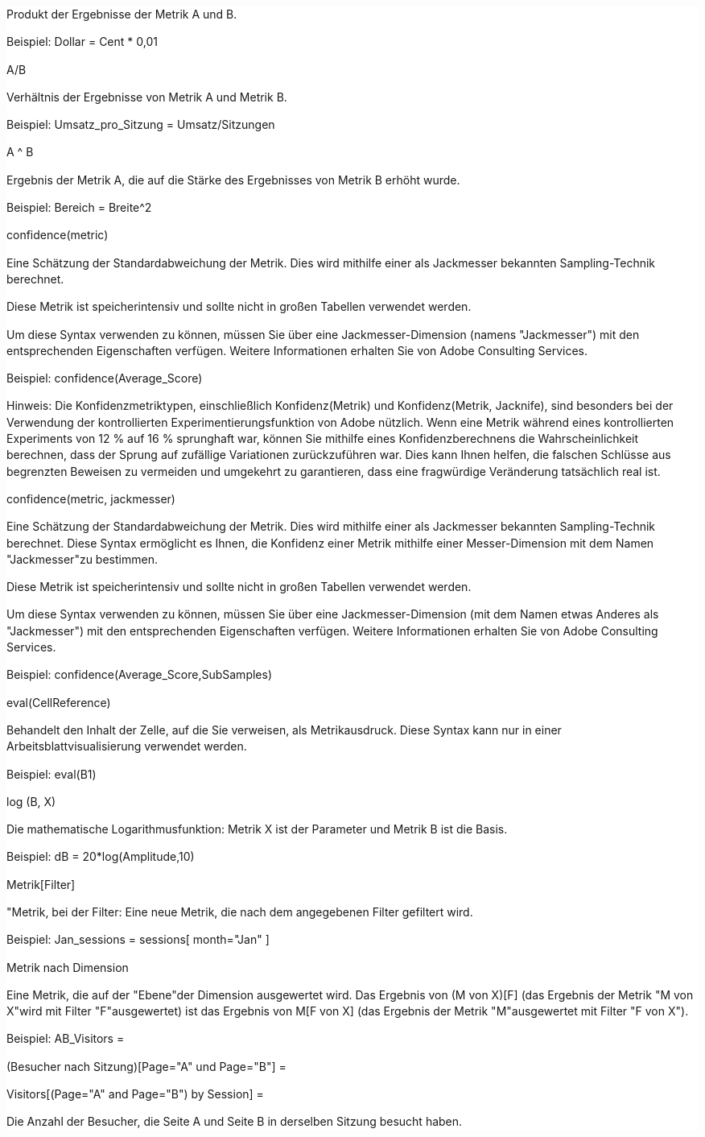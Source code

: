    <td colname="col2"> <p>Produkt der Ergebnisse der Metrik A und B. </p> <p>Beispiel: Dollar = Cent * 0,01 </p> </td> 
  </tr> 
  <tr> 
   <td colname="col1"> <p>A/B </p> </td> 
   <td colname="col2"> <p>Verhältnis der Ergebnisse von Metrik A und Metrik B. </p> <p>Beispiel: Umsatz_pro_Sitzung = Umsatz/Sitzungen </p> </td> 
  </tr> 
  <tr> 
   <td colname="col1"> <p>A ^ B </p> </td> 
   <td colname="col2"> <p>Ergebnis der Metrik A, die auf die Stärke des Ergebnisses von Metrik B erhöht wurde. </p> <p>Beispiel: Bereich = Breite^2 </p> </td> 
  </tr> 
  <tr> 
   <td colname="col1"> <p>confidence(metric) </p> </td> 
   <td colname="col2"> <p>Eine Schätzung der Standardabweichung der Metrik. Dies wird mithilfe einer als Jackmesser bekannten Sampling-Technik berechnet. </p> <p>Diese Metrik ist speicherintensiv und sollte nicht in großen Tabellen verwendet werden. </p> <p>Um diese Syntax verwenden zu können, müssen Sie über eine Jackmesser-Dimension (namens "Jackmesser") mit den entsprechenden Eigenschaften verfügen. Weitere Informationen erhalten Sie von Adobe Consulting Services. </p> <p>Beispiel: confidence(Average_Score) </p> <p> <p>Hinweis: Die Konfidenzmetriktypen, einschließlich Konfidenz(Metrik) und Konfidenz(Metrik, Jacknife), sind besonders bei der Verwendung der kontrollierten Experimentierungsfunktion von Adobe nützlich. Wenn eine Metrik während eines kontrollierten Experiments von 12 % auf 16 % sprunghaft war, können Sie mithilfe eines Konfidenzberechnens die Wahrscheinlichkeit berechnen, dass der Sprung auf zufällige Variationen zurückzuführen war. Dies kann Ihnen helfen, die falschen Schlüsse aus begrenzten Beweisen zu vermeiden und umgekehrt zu garantieren, dass eine fragwürdige Veränderung tatsächlich real ist. </p> </p> </td> 
  </tr> 
  <tr> 
   <td colname="col1"> <p>confidence(metric, jackmesser) </p> </td> 
   <td colname="col2"> <p>Eine Schätzung der Standardabweichung der Metrik. Dies wird mithilfe einer als Jackmesser bekannten Sampling-Technik berechnet. Diese Syntax ermöglicht es Ihnen, die Konfidenz einer Metrik mithilfe einer Messer-Dimension mit dem Namen "Jackmesser"zu bestimmen. </p> <p>Diese Metrik ist speicherintensiv und sollte nicht in großen Tabellen verwendet werden. </p> <p>Um diese Syntax verwenden zu können, müssen Sie über eine Jackmesser-Dimension (mit dem Namen etwas Anderes als "Jackmesser") mit den entsprechenden Eigenschaften verfügen. Weitere Informationen erhalten Sie von Adobe Consulting Services. </p> <p>Beispiel: confidence(Average_Score,SubSamples) </p> </td> 
  </tr> 
  <tr> 
   <td colname="col1"> <p>eval(CellReference) </p> </td> 
   <td colname="col2"> <p>Behandelt den Inhalt der Zelle, auf die Sie verweisen, als Metrikausdruck. Diese Syntax kann nur in einer Arbeitsblattvisualisierung verwendet werden. </p> <p>Beispiel: eval(B1) </p> </td> 
  </tr> 
  <tr> 
   <td colname="col1"> <p>log (B, X) </p> </td> 
   <td colname="col2"> <p>Die mathematische Logarithmusfunktion: Metrik X ist der Parameter und Metrik B ist die Basis. </p> <p>Beispiel: dB = 20*log(Amplitude,10) </p> </td> 
  </tr> 
  <tr> 
   <td colname="col1"> <p>Metrik[Filter] </p> </td> 
   <td colname="col2"> <p>"Metrik, bei der Filter: Eine neue Metrik, die nach dem angegebenen Filter gefiltert wird. </p> <p>Beispiel: Jan_sessions = sessions[ month="Jan" ] </p> </td> 
  </tr> 
  <tr> 
   <td colname="col1"> <p>Metrik nach Dimension </p> </td> 
   <td colname="col2"> <p>Eine Metrik, die auf der "Ebene"der Dimension ausgewertet wird. Das Ergebnis von (M von X)[F] (das Ergebnis der Metrik "M von X"wird mit Filter "F"ausgewertet) ist das Ergebnis von M[F von X] (das Ergebnis der Metrik "M"ausgewertet mit Filter "F von X"). </p> <p>Beispiel: AB_Visitors = </p> <p>(Besucher nach Sitzung)[Page="A" und Page="B"] = </p> <p>Visitors[(Page="A" and Page="B") by Session] = </p> <p>Die Anzahl der Besucher, die Seite A und Seite B in derselben Sitzung besucht haben. </p> </td> 
  </tr> 
  <tr> 